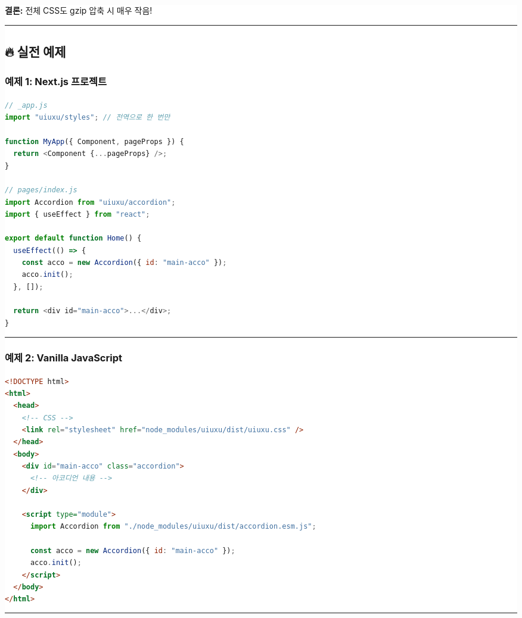 **결론:** 전체 CSS도 gzip 압축 시 매우 작음!

---

## 🔥 실전 예제

### 예제 1: Next.js 프로젝트

```javascript
// _app.js
import "uiuxu/styles"; // 전역으로 한 번만

function MyApp({ Component, pageProps }) {
  return <Component {...pageProps} />;
}

// pages/index.js
import Accordion from "uiuxu/accordion";
import { useEffect } from "react";

export default function Home() {
  useEffect(() => {
    const acco = new Accordion({ id: "main-acco" });
    acco.init();
  }, []);

  return <div id="main-acco">...</div>;
}
```

---

### 예제 2: Vanilla JavaScript

```html
<!DOCTYPE html>
<html>
  <head>
    <!-- CSS -->
    <link rel="stylesheet" href="node_modules/uiuxu/dist/uiuxu.css" />
  </head>
  <body>
    <div id="main-acco" class="accordion">
      <!-- 아코디언 내용 -->
    </div>

    <script type="module">
      import Accordion from "./node_modules/uiuxu/dist/accordion.esm.js";

      const acco = new Accordion({ id: "main-acco" });
      acco.init();
    </script>
  </body>
</html>
```

---